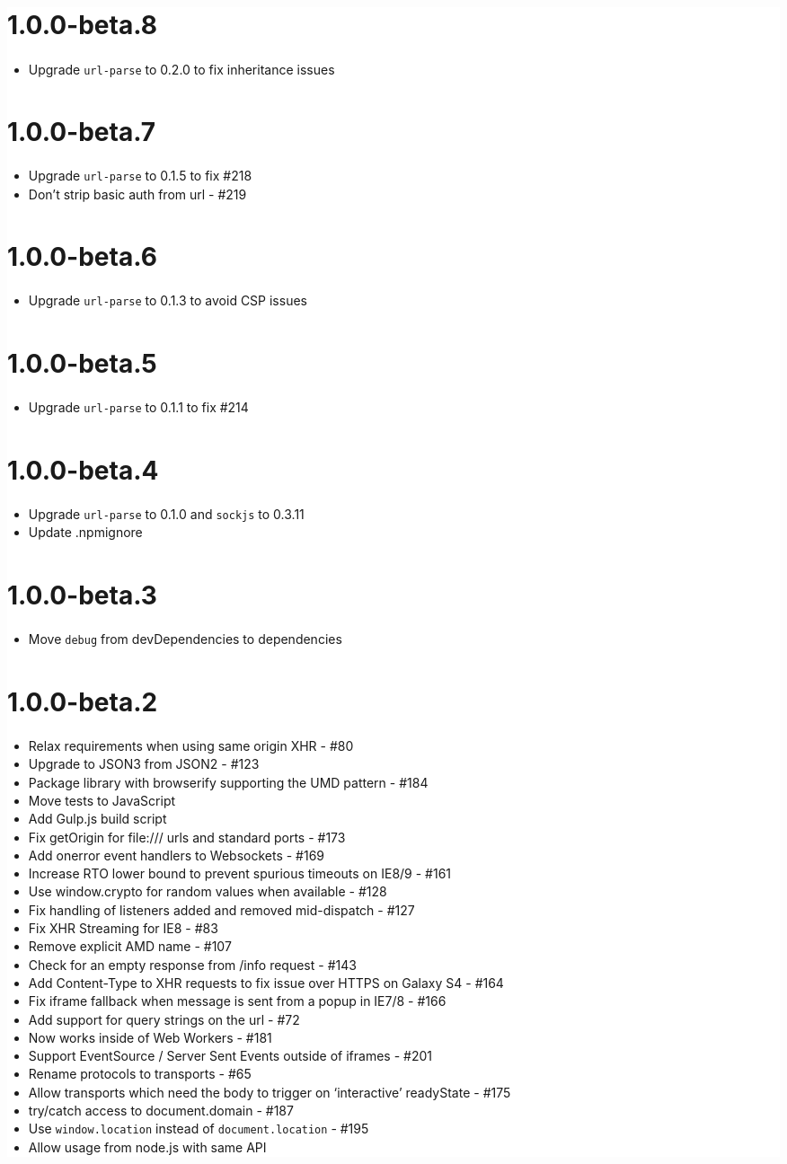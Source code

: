 1.0.0-beta.8
============

-   Upgrade `url-parse` to 0.2.0 to fix inheritance issues

1.0.0-beta.7
============

-   Upgrade `url-parse` to 0.1.5 to fix \#218
-   Don’t strip basic auth from url - \#219

1.0.0-beta.6
============

-   Upgrade `url-parse` to 0.1.3 to avoid CSP issues

1.0.0-beta.5
============

-   Upgrade `url-parse` to 0.1.1 to fix \#214

1.0.0-beta.4
============

-   Upgrade `url-parse` to 0.1.0 and `sockjs` to 0.3.11
-   Update .npmignore

1.0.0-beta.3
============

-   Move `debug` from devDependencies to dependencies

1.0.0-beta.2
============

-   Relax requirements when using same origin XHR - \#80
-   Upgrade to JSON3 from JSON2 - \#123
-   Package library with browserify supporting the UMD pattern - \#184
-   Move tests to JavaScript
-   Add Gulp.js build script
-   Fix getOrigin for file:/// urls and standard ports - \#173
-   Add onerror event handlers to Websockets - \#169
-   Increase RTO lower bound to prevent spurious timeouts on IE8/9 - \#161
-   Use window.crypto for random values when available - \#128
-   Fix handling of listeners added and removed mid-dispatch - \#127
-   Fix XHR Streaming for IE8 - \#83
-   Remove explicit AMD name - \#107
-   Check for an empty response from /info request - \#143
-   Add Content-Type to XHR requests to fix issue over HTTPS on Galaxy S4 - \#164
-   Fix iframe fallback when message is sent from a popup in IE7/8 - \#166
-   Add support for query strings on the url - \#72
-   Now works inside of Web Workers - \#181
-   Support EventSource / Server Sent Events outside of iframes - \#201
-   Rename protocols to transports - \#65
-   Allow transports which need the body to trigger on ‘interactive’ readyState - \#175
-   try/catch access to document.domain - \#187
-   Use `window.location` instead of `document.location` - \#195
-   Allow usage from node.js with same API
